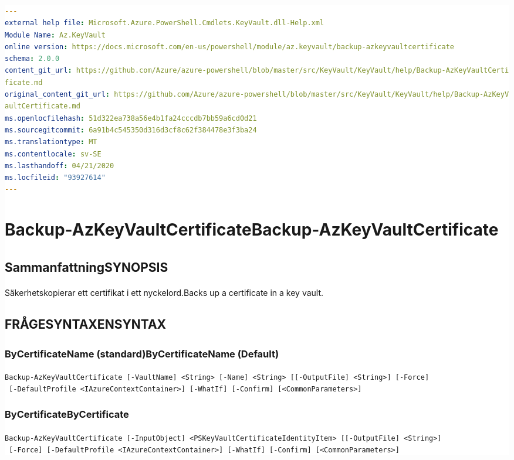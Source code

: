 ```yaml
---
external help file: Microsoft.Azure.PowerShell.Cmdlets.KeyVault.dll-Help.xml
Module Name: Az.KeyVault
online version: https://docs.microsoft.com/en-us/powershell/module/az.keyvault/backup-azkeyvaultcertificate
schema: 2.0.0
content_git_url: https://github.com/Azure/azure-powershell/blob/master/src/KeyVault/KeyVault/help/Backup-AzKeyVaultCertificate.md
original_content_git_url: https://github.com/Azure/azure-powershell/blob/master/src/KeyVault/KeyVault/help/Backup-AzKeyVaultCertificate.md
ms.openlocfilehash: 51d322ea738a56e4b1fa24cccdb7bb59a6cd0d21
ms.sourcegitcommit: 6a91b4c545350d316d3cf8c62f384478e3f3ba24
ms.translationtype: MT
ms.contentlocale: sv-SE
ms.lasthandoff: 04/21/2020
ms.locfileid: "93927614"
---
```

# <span data-ttu-id="f32f8-101">Backup-AzKeyVaultCertificate</span><span class="sxs-lookup"><span data-stu-id="f32f8-101">Backup-AzKeyVaultCertificate</span></span>

## <span data-ttu-id="f32f8-102">Sammanfattning</span><span class="sxs-lookup"><span data-stu-id="f32f8-102">SYNOPSIS</span></span>
<span data-ttu-id="f32f8-103">Säkerhetskopierar ett certifikat i ett nyckelord.</span><span class="sxs-lookup"><span data-stu-id="f32f8-103">Backs up a certificate in a key vault.</span></span>

## <span data-ttu-id="f32f8-104">FRÅGESYNTAXEN</span><span class="sxs-lookup"><span data-stu-id="f32f8-104">SYNTAX</span></span>

### <span data-ttu-id="f32f8-105">ByCertificateName (standard)</span><span class="sxs-lookup"><span data-stu-id="f32f8-105">ByCertificateName (Default)</span></span>
```
Backup-AzKeyVaultCertificate [-VaultName] <String> [-Name] <String> [[-OutputFile] <String>] [-Force]
 [-DefaultProfile <IAzureContextContainer>] [-WhatIf] [-Confirm] [<CommonParameters>]
```

### <span data-ttu-id="f32f8-106">ByCertificate</span><span class="sxs-lookup"><span data-stu-id="f32f8-106">ByCertificate</span></span>
```
Backup-AzKeyVaultCertificate [-InputObject] <PSKeyVaultCertificateIdentityItem> [[-OutputFile] <String>]
 [-Force] [-DefaultProfile <IAzureContextContainer>] [-WhatIf] [-Confirm] [<CommonParameters>]
```
